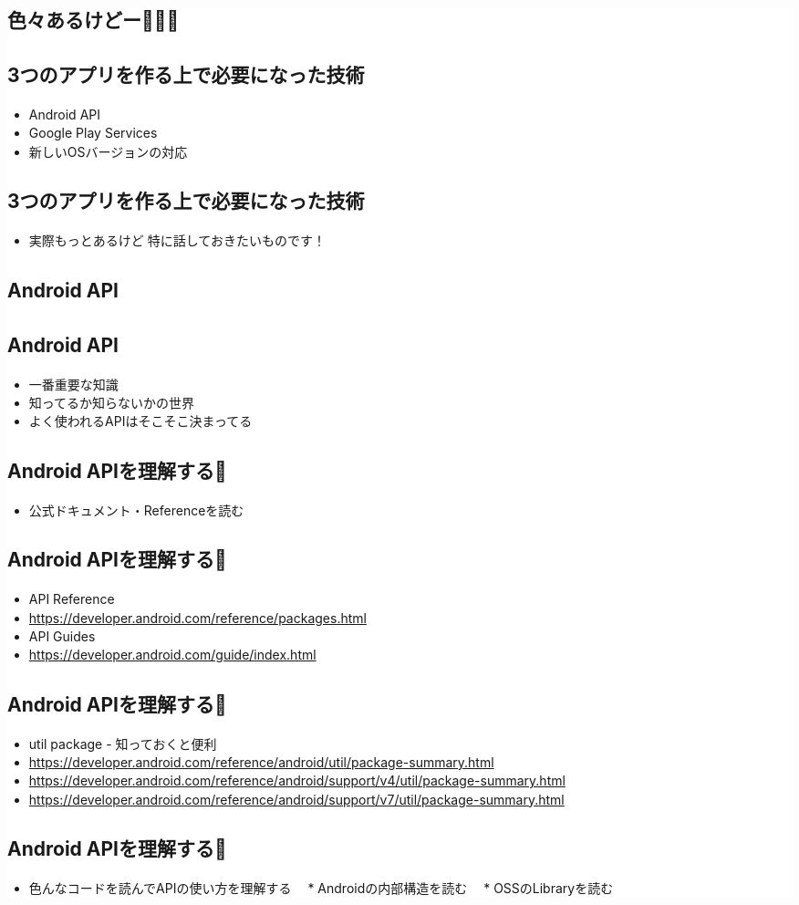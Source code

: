 
##  色々あるけどー🤔🤔🤔


## 3つのアプリを作る上で必要になった技術

* Android API
* Google Play Services
* 新しいOSバージョンの対応


## 3つのアプリを作る上で必要になった技術

* 実際もっとあるけど 特に話しておきたいものです！


## Android API


## Android API

* 一番重要な知識
* 知ってるか知らないかの世界
* よく使われるAPIはそこそこ決まってる


## Android APIを理解する💪

* 公式ドキュメント・Referenceを読む


## Android APIを理解する💪

* API Reference
 * https://developer.android.com/reference/packages.html
* API Guides
 * https://developer.android.com/guide/index.html


## Android APIを理解する💪

* util package - 知っておくと便利
 * https://developer.android.com/reference/android/util/package-summary.html
 * https://developer.android.com/reference/android/support/v4/util/package-summary.html
 * https://developer.android.com/reference/android/support/v7/util/package-summary.html


## Android APIを理解する💪

* 色んなコードを読んでAPIの使い方を理解する
　* Androidの内部構造を読む
　* OSSのLibraryを読む
